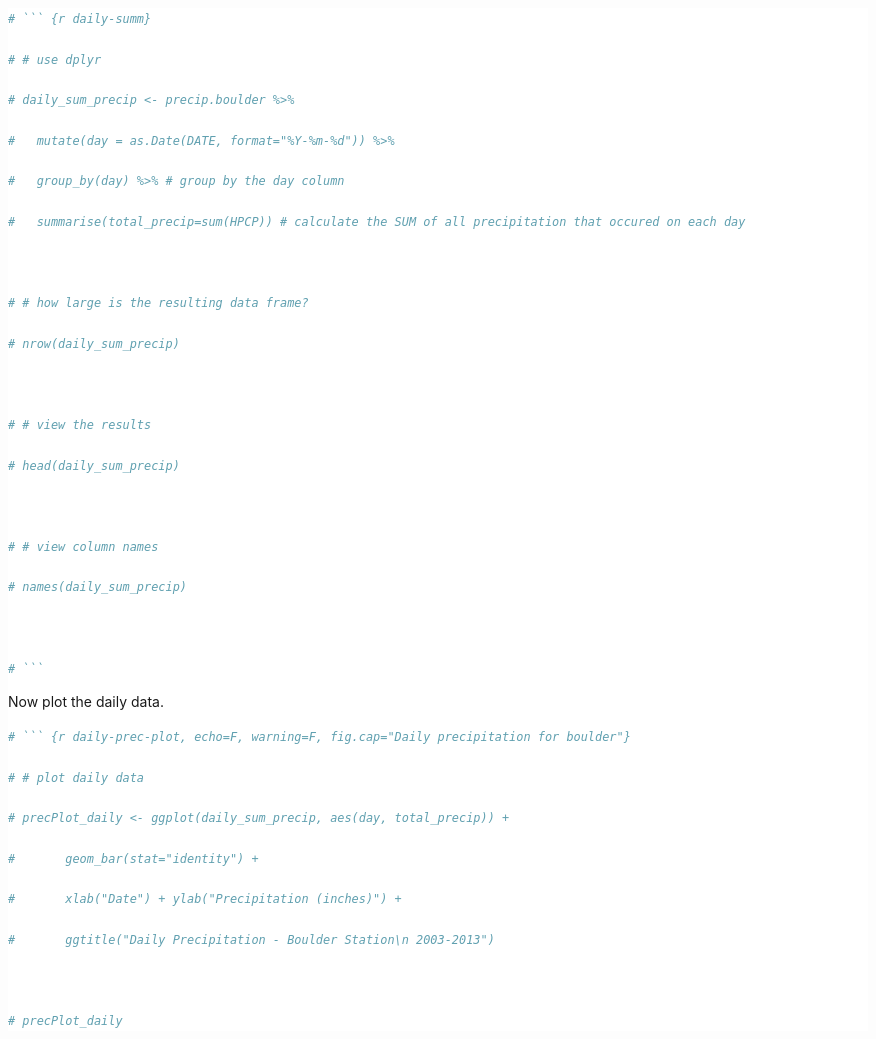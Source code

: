</table>
</div>




```python
# ``` {r daily-summ}

# # use dplyr

# daily_sum_precip <- precip.boulder %>%

#   mutate(day = as.Date(DATE, format="%Y-%m-%d")) %>%

#   group_by(day) %>% # group by the day column

#   summarise(total_precip=sum(HPCP)) # calculate the SUM of all precipitation that occured on each day



# # how large is the resulting data frame?

# nrow(daily_sum_precip)



# # view the results

# head(daily_sum_precip)



# # view column names

# names(daily_sum_precip)



# ```

```





Now plot the daily data.





```python
# ``` {r daily-prec-plot, echo=F, warning=F, fig.cap="Daily precipitation for boulder"}

# # plot daily data

# precPlot_daily <- ggplot(daily_sum_precip, aes(day, total_precip)) +

#       geom_bar(stat="identity") +

#       xlab("Date") + ylab("Precipitation (inches)") +

#       ggtitle("Daily Precipitation - Boulder Station\n 2003-2013")



# precPlot_daily
```